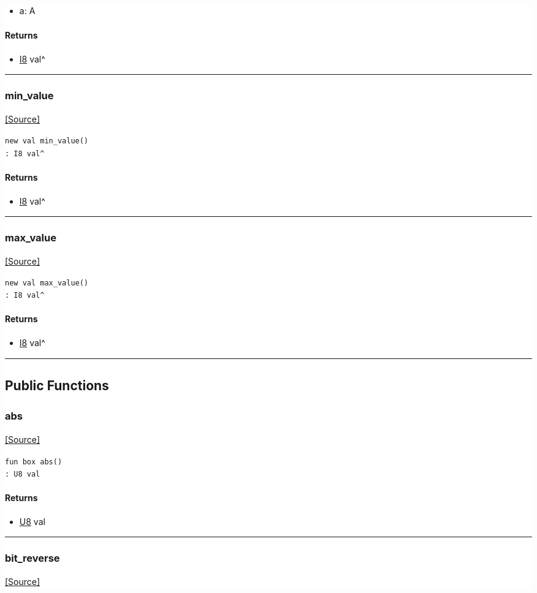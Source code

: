 *   a: A

#### Returns

* [I8](builtin-I8.md) val^

---

### min_value
<span class="source-link">[[Source]](src/builtin/signed.md#L5)</span>


```pony
new val min_value()
: I8 val^
```

#### Returns

* [I8](builtin-I8.md) val^

---

### max_value
<span class="source-link">[[Source]](src/builtin/signed.md#L6)</span>


```pony
new val max_value()
: I8 val^
```

#### Returns

* [I8](builtin-I8.md) val^

---

## Public Functions

### abs
<span class="source-link">[[Source]](src/builtin/signed.md#L8)</span>


```pony
fun box abs()
: U8 val
```

#### Returns

* [U8](builtin-U8.md) val

---

### bit_reverse
<span class="source-link">[[Source]](src/builtin/signed.md#L9)</span>
